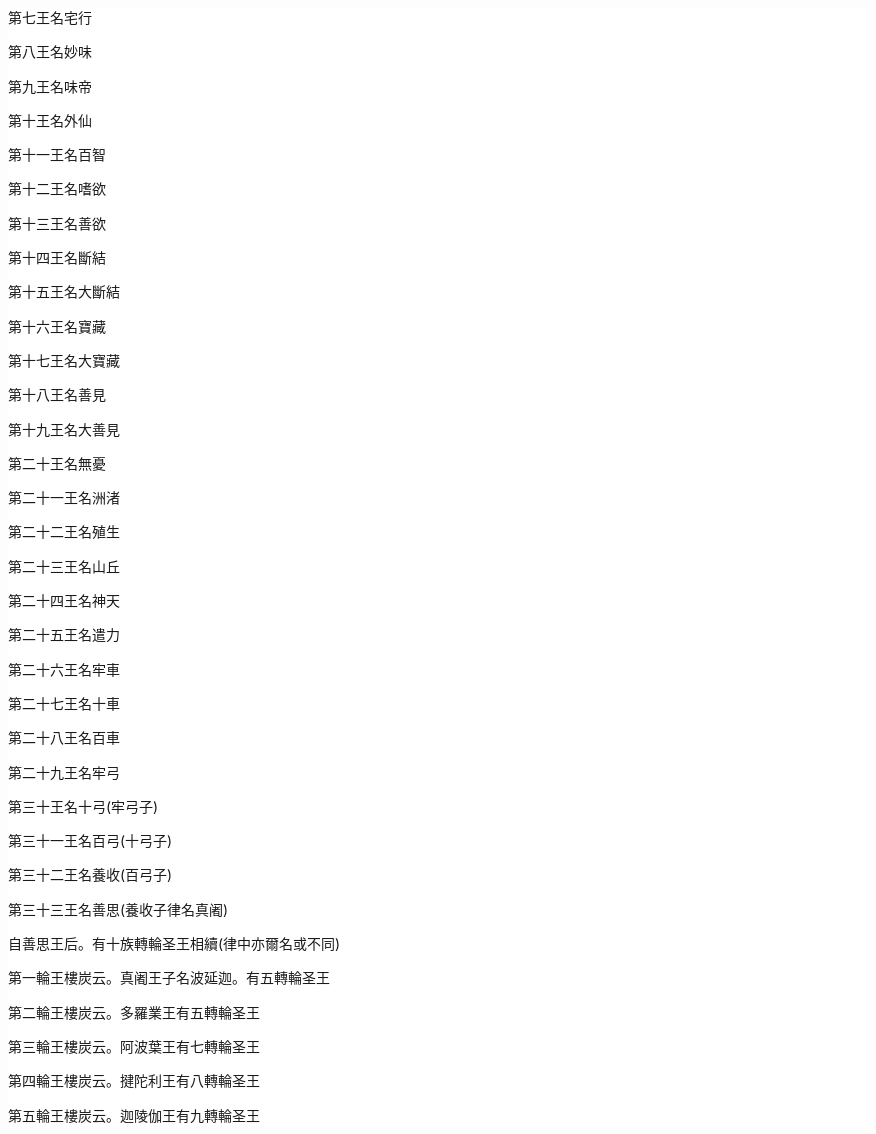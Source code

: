第七王名宅行

第八王名妙味

第九王名味帝

第十王名外仙

第十一王名百智

第十二王名嗜欲

第十三王名善欲

第十四王名斷結

第十五王名大斷結

第十六王名寶藏

第十七王名大寶藏

第十八王名善見

第十九王名大善見

第二十王名無憂

第二十一王名洲渚

第二十二王名殖生

第二十三王名山丘

第二十四王名神天

第二十五王名遣力

第二十六王名牢車

第二十七王名十車

第二十八王名百車

第二十九王名牢弓

第三十王名十弓(牢弓子)

第三十一王名百弓(十弓子)

第三十二王名養收(百弓子)

第三十三王名善思(養收子律名真阇)

自善思王后。有十族轉輪圣王相續(律中亦爾名或不同)

第一輪王樓炭云。真阇王子名波延迦。有五轉輪圣王

第二輪王樓炭云。多羅業王有五轉輪圣王

第三輪王樓炭云。阿波葉王有七轉輪圣王

第四輪王樓炭云。揵陀利王有八轉輪圣王

第五輪王樓炭云。迦陵伽王有九轉輪圣王
